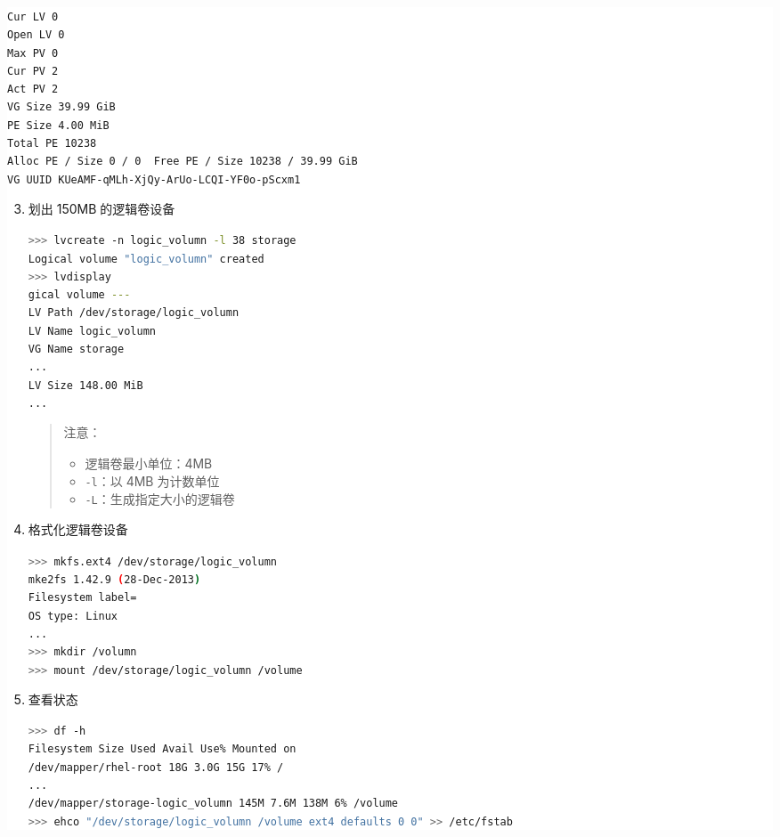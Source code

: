    ```bash
   Cur LV 0
   Open LV 0
   Max PV 0
   Cur PV 2
   Act PV 2
   VG Size 39.99 GiB
   PE Size 4.00 MiB
   Total PE 10238
   Alloc PE / Size 0 / 0  Free PE / Size 10238 / 39.99 GiB
   VG UUID KUeAMF-qMLh-XjQy-ArUo-LCQI-YF0o-pScxm1
   ```

3. 划出 150MB 的逻辑卷设备

   ```bash
   >>> lvcreate -n logic_volumn -l 38 storage
   Logical volume "logic_volumn" created
   >>> lvdisplay
   gical volume ---
   LV Path /dev/storage/logic_volumn
   LV Name logic_volumn
   VG Name storage
   ...
   LV Size 148.00 MiB
   ...
   ```

   > 注意：
   >
   > - 逻辑卷最小单位：4MB
   > - `-l`：以 4MB 为计数单位
   > - `-L`：生成指定大小的逻辑卷

4. 格式化逻辑卷设备

   ```bash
   >>> mkfs.ext4 /dev/storage/logic_volumn
   mke2fs 1.42.9 (28-Dec-2013)
   Filesystem label=
   OS type: Linux
   ...
   >>> mkdir /volumn
   >>> mount /dev/storage/logic_volumn /volume
   ```

5. 查看状态

   ```bash
   >>> df -h
   Filesystem Size Used Avail Use% Mounted on
   /dev/mapper/rhel-root 18G 3.0G 15G 17% /
   ...
   /dev/mapper/storage-logic_volumn 145M 7.6M 138M 6% /volume
   >>> ehco "/dev/storage/logic_volumn /volume ext4 defaults 0 0" >> /etc/fstab
   ```
